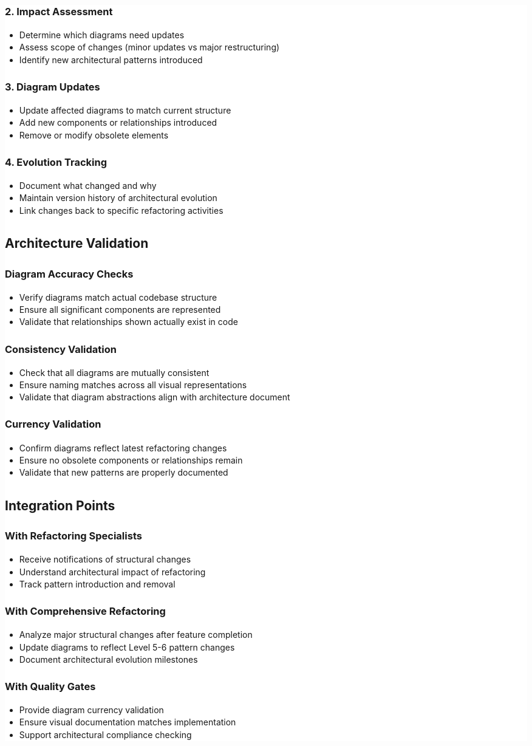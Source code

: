 ### 2. Impact Assessment
- Determine which diagrams need updates
- Assess scope of changes (minor updates vs major restructuring)
- Identify new architectural patterns introduced

### 3. Diagram Updates
- Update affected diagrams to match current structure
- Add new components or relationships introduced
- Remove or modify obsolete elements

### 4. Evolution Tracking
- Document what changed and why
- Maintain version history of architectural evolution
- Link changes back to specific refactoring activities

## Architecture Validation

### Diagram Accuracy Checks
- Verify diagrams match actual codebase structure
- Ensure all significant components are represented
- Validate that relationships shown actually exist in code

### Consistency Validation
- Check that all diagrams are mutually consistent
- Ensure naming matches across all visual representations
- Validate that diagram abstractions align with architecture document

### Currency Validation
- Confirm diagrams reflect latest refactoring changes
- Ensure no obsolete components or relationships remain
- Validate that new patterns are properly documented

## Integration Points

### With Refactoring Specialists
- Receive notifications of structural changes
- Understand architectural impact of refactoring
- Track pattern introduction and removal

### With Comprehensive Refactoring
- Analyze major structural changes after feature completion
- Update diagrams to reflect Level 5-6 pattern changes
- Document architectural evolution milestones

### With Quality Gates
- Provide diagram currency validation
- Ensure visual documentation matches implementation
- Support architectural compliance checking
